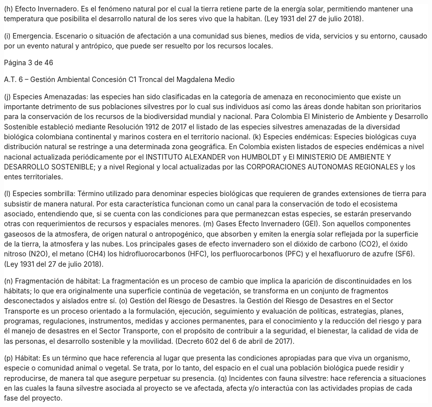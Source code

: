 (h) Efecto Invernadero. Es el fenómeno natural por el cual la tierra retiene parte de la energía solar, permitiendo mantener una temperatura que posibilita el desarrollo natural de los seres vivo que la habitan. (Ley 1931 del 27 de julio 2018).

(i)  Emergencia. Escenario o situación de afectación a una comunidad sus bienes, medios de vida, servicios y su entorno, causado por un evento natural y antrópico, que puede ser resuelto por los recursos locales.



Página 3 de 46

A.T. 6 – Gestión Ambiental                               Concesión C1
Troncal del Magdalena Medio

(j)  Especies Amenazadas: las especies han sido clasificadas en la categoría de amenaza en reconocimiento que existe un importante detrimento de sus poblaciones silvestres por lo cual sus individuos así como las áreas donde habitan son prioritarios para la conservación de los recursos de la biodiversidad mundial y nacional. Para Colombia El Ministerio de Ambiente y Desarrollo Sostenible estableció mediante Resolución 1912 de 2017 el listado de las especies silvestres amenazadas de la diversidad biológica colombiana continental y marinos costera en el territorio nacional.
(k) Especies endémicas: Especies biológicas cuya distribución natural se restringe a una determinada zona geográfica. En Colombia existen listados de especies endémicas a nivel nacional actualizada periódicamente por el INSTITUTO ALEXANDER von HUMBOLDT y El MINISTERIO DE AMBIENTE Y DESARROLLO SOSTENIBLE; y a nivel Regional y local actualizadas por las CORPORACIONES AUTONOMAS REGIONALES y los entes territoriales.

(l)  Especies sombrilla: Término utilizado para denominar especies biológicas que requieren de grandes extensiones de tierra para subsistir de manera natural. Por esta característica funcionan como un canal para la conservación de todo el ecosistema asociado, entendiendo que, si se cuenta con las condiciones para que permanezcan estas especies, se estarán preservando otras con requerimientos de recursos y espaciales menores.
(m) Gases Efecto Invernadero (GEI). Son aquellos componentes gaseosos de la atmosfera, de origen natural o antropogénico, que absorben y emiten la energía solar reflejada por la superficie de la tierra, la atmosfera y las nubes. Los principales gases de efecto invernadero son el dióxido de carbono (CO2), el óxido nitroso (N2O), el metano (CH4) los hidrofluorocarbonos (HFC), los perfluorocarbonos (PFC) y el hexafluoruro de azufre (SF6). (Ley 1931 del 27 de julio 2018).

(n) Fragmentación de hábitat: La fragmentación es un proceso de cambio que implica la aparición de discontinuidades en los hábitats; lo que era originalmente una superficie continúa de vegetación, se transforma en un conjunto de fragmentos desconectados y aislados entre sí.
(o) Gestión del Riesgo de Desastres. la Gestión del Riesgo de Desastres en el Sector Transporte es un proceso orientado a la formulación, ejecución, seguimiento y evaluación de políticas, estrategias, planes, programas, regulaciones, instrumentos, medidas y acciones permanentes, para el conocimiento y la reducción del riesgo y para él manejo de desastres en el Sector Transporte, con el propósito de contribuir a la seguridad, el bienestar, la calidad de vida de las personas, el desarrollo sostenible y la movilidad. (Decreto 602 del 6 de abril de 2017).

(p) Hábitat: Es un término que hace referencia al lugar que presenta las condiciones apropiadas para que viva un organismo, especie o comunidad animal o vegetal. Se trata, por lo tanto, del espacio en el cual una población biológica puede residir y reproducirse, de manera tal que asegure perpetuar su presencia.
(q) Incidentes con fauna silvestre: hace referencia a situaciones en las cuales la fauna silvestre asociada al proyecto se ve afectada, afecta y/o interactúa con las actividades propias de cada fase del proyecto.
